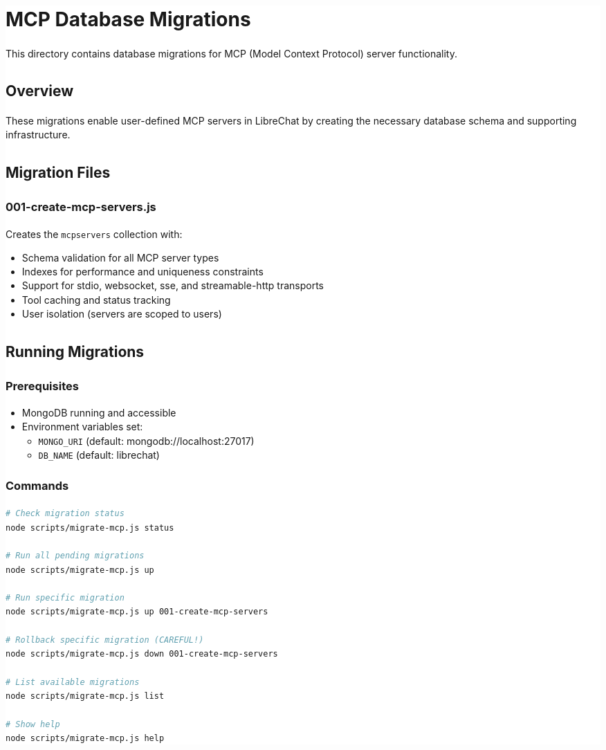 # MCP Database Migrations

This directory contains database migrations for MCP (Model Context Protocol) server functionality.

## Overview

These migrations enable user-defined MCP servers in LibreChat by creating the necessary database schema and supporting infrastructure.

## Migration Files

### 001-create-mcp-servers.js
Creates the `mcpservers` collection with:
- Schema validation for all MCP server types
- Indexes for performance and uniqueness constraints
- Support for stdio, websocket, sse, and streamable-http transports
- Tool caching and status tracking
- User isolation (servers are scoped to users)

## Running Migrations

### Prerequisites
- MongoDB running and accessible
- Environment variables set:
  - `MONGO_URI` (default: mongodb://localhost:27017)
  - `DB_NAME` (default: librechat)

### Commands

```bash
# Check migration status
node scripts/migrate-mcp.js status

# Run all pending migrations
node scripts/migrate-mcp.js up

# Run specific migration
node scripts/migrate-mcp.js up 001-create-mcp-servers

# Rollback specific migration (CAREFUL!)
node scripts/migrate-mcp.js down 001-create-mcp-servers

# List available migrations
node scripts/migrate-mcp.js list

# Show help
node scripts/migrate-mcp.js help
```

